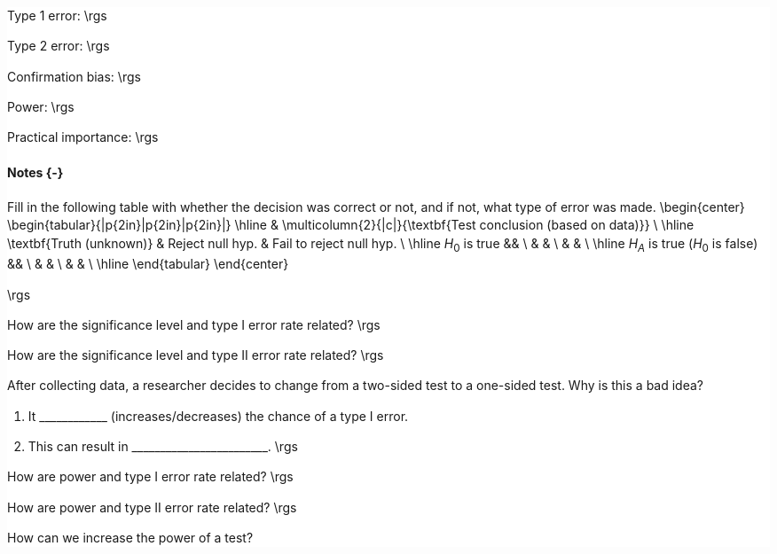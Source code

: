 Type 1 error: 
\rgs

Type 2 error: 
\rgs

Confirmation bias: 
\rgs

Power: 
\rgs
		
Practical importance: 
\rgs

#### Notes {-}

Fill in the following table with whether the decision was correct or not, and if not, what type of error was made.
\begin{center}
\begin{tabular}{|p{2in}|p{2in}|p{2in}|}
\hline
 & \multicolumn{2}{|c|}{\textbf{Test conclusion (based on data)}} \\ \hline
 \textbf{Truth (unknown)} & Reject null hyp. & Fail to reject null hyp. \\ \hline
 $H_0$ is true && \\ 
   & & \\ 
   & & \\ \hline
 $H_A$ is true ($H_0$ is false)  && \\ 
   & & \\ 
   & & \\ \hline
\end{tabular}
\end{center}

\rgs

How are the significance level and type I error rate related?
\rgs

How are the significance level and type II error rate related?
\rgs


After collecting data, a researcher decides to change from a two-sided test to a one-sided test.  Why is this a bad idea?

1. It ____________ (increases/decreases) the chance of a type I error.

2. This can result in ________________________.
\rgs

How are power and type I error rate related?
\rgs

How are power and type II error rate related?
\rgs

How can we increase the power of a test?
